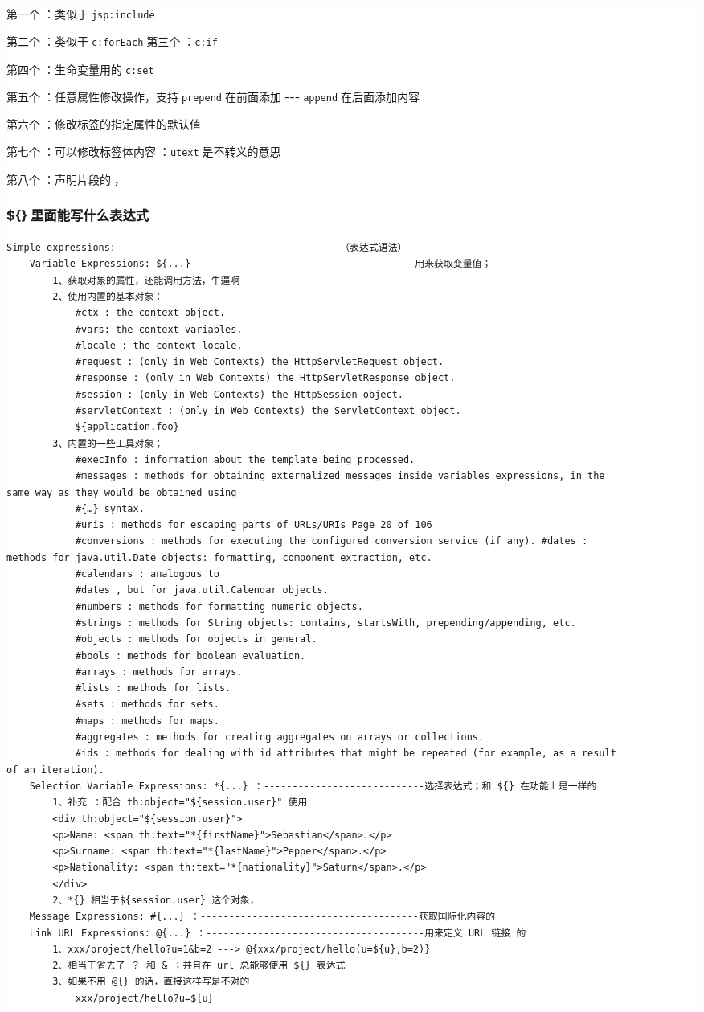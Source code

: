 
第一个 ：类似于 `jsp:include` 

第二个 ：类似于 `c:forEach` 
第三个 ：`c:if` 

第四个 ：生命变量用的 `c:set` 

第五个 ：任意属性修改操作，支持 `prepend` 在前面添加   ---  `append` 在后面添加内容

第六个 ：修改标签的指定属性的默认值

第七个 ：可以修改标签体内容 ：`utext` 是不转义的意思

第八个 ：声明片段的 ，

### ${} 里面能写什么表达式



```properties
Simple expressions: --------------------------------------（表达式语法）
    Variable Expressions: ${...}-------------------------------------- 用来获取变量值； 
    	1、获取对象的属性，还能调用方法，牛逼啊
    	2、使用内置的基本对象：
    		#ctx : the context object. 
    		#vars: the context variables. 
    		#locale : the context locale. 
    		#request : (only in Web Contexts) the HttpServletRequest object. 
    		#response : (only in Web Contexts) the HttpServletResponse object.
            #session : (only in Web Contexts) the HttpSession object. 
            #servletContext : (only in Web Contexts) the ServletContext object.
            ${application.foo}
		3、内置的一些工具对象；
			#execInfo : information about the template being processed. 
			#messages : methods for obtaining externalized messages inside variables expressions, in the 					same way as they would be obtained using 
			#{…} syntax. 
			#uris : methods for escaping parts of URLs/URIs Page 20 of 106
			#conversions : methods for executing the configured conversion service (if any). #dates : 						methods for java.util.Date objects: formatting, component extraction, etc. 
			#calendars : analogous to 
			#dates , but for java.util.Calendar objects. 
			#numbers : methods for formatting numeric objects. 
			#strings : methods for String objects: contains, startsWith, prepending/appending, etc.
            #objects : methods for objects in general. 
            #bools : methods for boolean evaluation.
            #arrays : methods for arrays. 
            #lists : methods for lists. 
            #sets : methods for sets. 
            #maps : methods for maps. 
            #aggregates : methods for creating aggregates on arrays or collections. 
            #ids : methods for dealing with id attributes that might be repeated (for example, as a result 					of an iteration).
    Selection Variable Expressions: *{...} ：----------------------------选择表达式；和 ${} 在功能上是一样的
    	1、补充 ：配合 th:object="${session.user}" 使用
    	<div th:object="${session.user}"> 
    	<p>Name: <span th:text="*{firstName}">Sebastian</span>.</p> 
    	<p>Surname: <span th:text="*{lastName}">Pepper</span>.</p>
        <p>Nationality: <span th:text="*{nationality}">Saturn</span>.</p> 
        </div>
        2、*{} 相当于${session.user} 这个对象，
    Message Expressions: #{...} ：--------------------------------------获取国际化内容的
    Link URL Expressions: @{...} ：--------------------------------------用来定义 URL 链接 的
    	1、xxx/project/hello?u=1&b=2 ---> @{xxx/project/hello(u=${u},b=2)}
    	2、相当于省去了 ？ 和 & ；并且在 url 总能够使用 ${} 表达式
    	3、如果不用 @{} 的话，直接这样写是不对的
    		xxx/project/hello?u=${u}
```